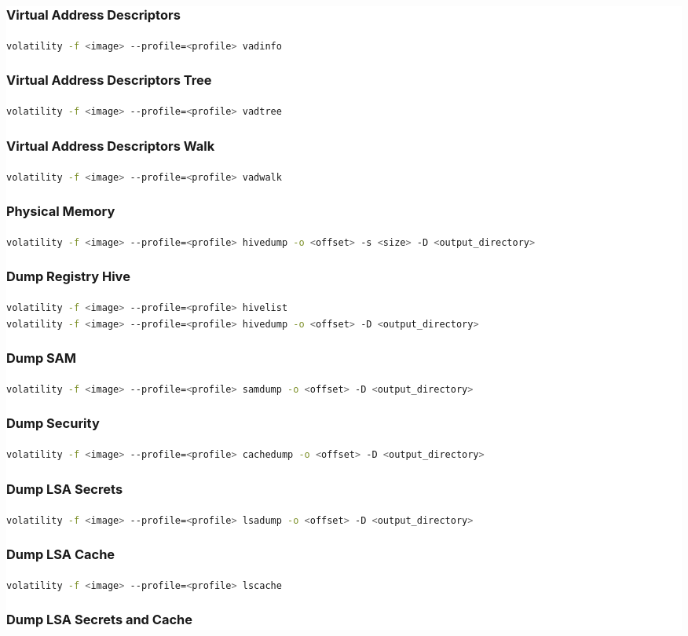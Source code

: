 ### Virtual Address Descriptors

```bash
volatility -f <image> --profile=<profile> vadinfo
```

### Virtual Address Descriptors Tree

```bash
volatility -f <image> --profile=<profile> vadtree
```

### Virtual Address Descriptors Walk

```bash
volatility -f <image> --profile=<profile> vadwalk
```

### Physical Memory

```bash
volatility -f <image> --profile=<profile> hivedump -o <offset> -s <size> -D <output_directory>
```

### Dump Registry Hive

```bash
volatility -f <image> --profile=<profile> hivelist
volatility -f <image> --profile=<profile> hivedump -o <offset> -D <output_directory>
```

### Dump SAM

```bash
volatility -f <image> --profile=<profile> samdump -o <offset> -D <output_directory>
```

### Dump Security

```bash
volatility -f <image> --profile=<profile> cachedump -o <offset> -D <output_directory>
```

### Dump LSA Secrets

```bash
volatility -f <image> --profile=<profile> lsadump -o <offset> -D <output_directory>
```

### Dump LSA Cache

```bash
volatility -f <image> --profile=<profile> lscache
```

### Dump LSA Secrets and Cache
